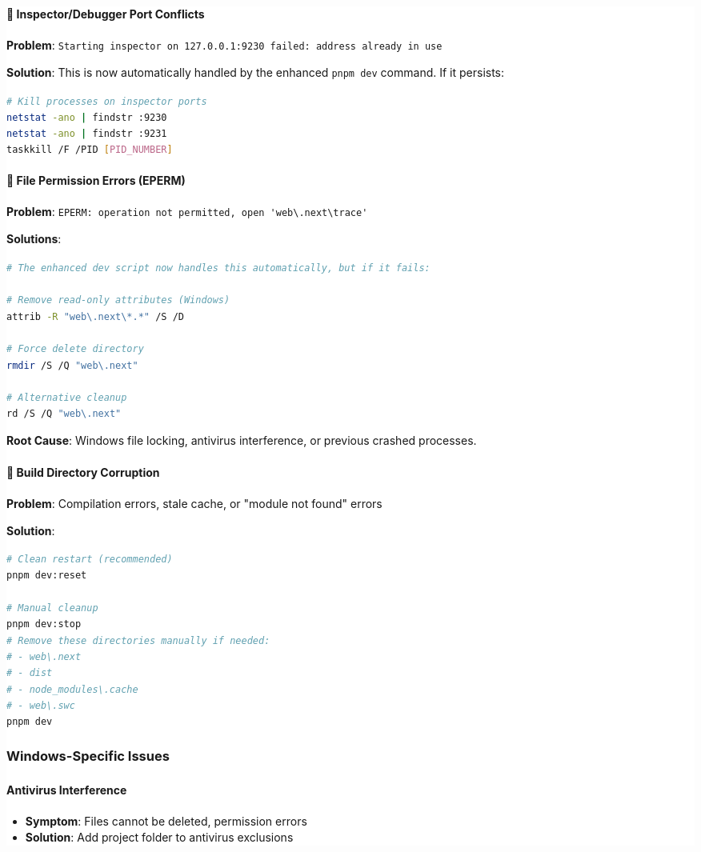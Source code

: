 #### 🔴 Inspector/Debugger Port Conflicts

**Problem**: `Starting inspector on 127.0.0.1:9230 failed: address already in use`

**Solution**: This is now automatically handled by the enhanced `pnpm dev` command. If it persists:
```bash
# Kill processes on inspector ports
netstat -ano | findstr :9230
netstat -ano | findstr :9231
taskkill /F /PID [PID_NUMBER]
```

#### 🔴 File Permission Errors (EPERM)

**Problem**: `EPERM: operation not permitted, open 'web\.next\trace'`

**Solutions**:
```bash
# The enhanced dev script now handles this automatically, but if it fails:

# Remove read-only attributes (Windows)
attrib -R "web\.next\*.*" /S /D

# Force delete directory
rmdir /S /Q "web\.next"

# Alternative cleanup
rd /S /Q "web\.next"
```

**Root Cause**: Windows file locking, antivirus interference, or previous crashed processes.

#### 🔴 Build Directory Corruption

**Problem**: Compilation errors, stale cache, or "module not found" errors

**Solution**:
```bash
# Clean restart (recommended)
pnpm dev:reset

# Manual cleanup
pnpm dev:stop
# Remove these directories manually if needed:
# - web\.next
# - dist
# - node_modules\.cache
# - web\.swc
pnpm dev
```

### Windows-Specific Issues

#### Antivirus Interference
- **Symptom**: Files cannot be deleted, permission errors
- **Solution**: Add project folder to antivirus exclusions
